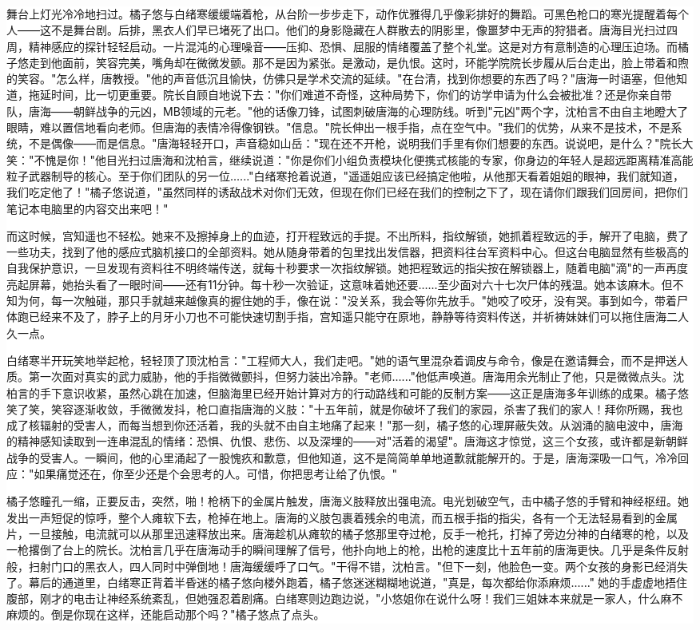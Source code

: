 舞台上灯光冷冷地扫过。橘子悠与白绪寒缓缓端着枪，从台阶一步步走下，动作优雅得几乎像彩排好的舞蹈。可黑色枪口的寒光提醒着每个人——这不是舞台剧。后排，黑衣人们早已堵死了出口。他们的身影隐藏在人群散去的阴影里，像噩梦中无声的狩猎者。唐海目光扫过四周，精神感应的探针轻轻启动。一片混沌的心理噪音——压抑、恐惧、屈服的情绪覆盖了整个礼堂。这是对方有意制造的心理压迫场。而橘子悠走到他面前，笑容完美，嘴角却在微微发颤。那不是因为紧张。是激动，是仇恨。这时，环能学院院长步履从后台走出，脸上带着和煦的笑容。"怎么样，唐教授。"他的声音低沉且愉快，仿佛只是学术交流的延续。"在台清，找到你想要的东西了吗？"唐海一时语塞，但他知道，拖延时间，比一切更重要。院长自顾自地说下去："你们难道不奇怪，这种局势下，你们的访学申请为什么会被批准？还是你亲自带队，唐海——朝鲜战争的元凶，MB领域的元老。"他的话像刀锋，试图刺破唐海的心理防线。听到"元凶"两个字，沈柏言不由自主地瞪大了眼睛，难以置信地看向老师。但唐海的表情冷得像钢铁。"信息。"院长伸出一根手指，点在空气中。"我们的优势，从来不是技术，不是系统，不是偶像——而是信息。"唐海轻轻开口，声音稳如山岳："现在还不开枪，说明我们手里有你们想要的东西。说说吧，是什么？"院长大笑："不愧是你！"他目光扫过唐海和沈柏言，继续说道："你是你们小组负责模块化便携式核能的专家，你身边的年轻人是超远距离精准高能粒子武器制导的核心。至于你们团队的另一位......"白绪寒抢着说道，"遥遥姐应该已经搞定他啦，从他那天看着姐姐的眼神，我们就知道，我们吃定他了！"橘子悠说道，"虽然同样的诱敌战术对你们无效，但现在你们已经在我们的控制之下了，现在请你们跟我们回房间，把你们笔记本电脑里的内容交出来吧！"

而这时候，宫知遥也不轻松。她来不及擦掉身上的血迹，打开程致远的手提。不出所料，指纹解锁，她抓着程致远的手，解开了电脑，费了一些功夫，找到了他的感应式脑机接口的全部资料。她从随身带着的包里找出发信器，把资料往台军资料中心。但这台电脑显然有些极高的自我保护意识，一旦发现有资料往不明终端传送，就每十秒要求一次指纹解锁。她把程致远的指尖按在解锁器上，随着电脑"滴"的一声再度亮起屏幕，她抬头看了一眼时间——还有11分钟。每十秒一次验证，这意味着她还要......至少面对六十七次尸体的残温。她本该麻木。但不知为何，每一次触碰，那只手就越来越像真的握住她的手，像在说："没关系，我会等你先放手。"她咬了咬牙，没有哭。事到如今，带着尸体跑已经来不及了，脖子上的月牙小刀也不可能快速切割手指，宫知遥只能守在原地，静静等待资料传送，并祈祷妹妹们可以拖住唐海二人久一点。

白绪寒半开玩笑地举起枪，轻轻顶了顶沈柏言："工程师大人，我们走吧。"她的语气里混杂着调皮与命令，像是在邀请舞会，而不是押送人质。第一次面对真实的武力威胁，他的手指微微颤抖，但努力装出冷静。"老师......"他低声唤道。唐海用余光制止了他，只是微微点头。沈柏言的手下意识收紧，虽然心跳在加速，但脑海里已经开始计算对方的行动路线和可能的反制方案——这正是唐海多年训练的成果。橘子悠笑了笑，笑容逐渐收敛，手微微发抖，枪口直指唐海的义肢："十五年前，就是你破坏了我们的家园，杀害了我们的家人！拜你所赐，我也成了核辐射的受害人，而每当想到你还活着，我的头就不由自主地痛了起来！"那一刻，橘子悠的心理屏蔽失效。从汹涌的脑电波中，唐海的精神感知读取到一连串混乱的情绪：恐惧、仇恨、悲伤、以及深埋的——对"活着的渴望"。唐海这才惊觉，这三个女孩，或许都是新朝鲜战争的受害人。一瞬间，他的心里涌起了一股愧疚和歉意，但他知道，这不是简简单单地道歉就能解开的。于是，唐海深吸一口气，冷冷回应："如果痛觉还在，你至少还是个会思考的人。可惜，你把思考让给了仇恨。"

橘子悠瞳孔一缩，正要反击，突然，啪！枪柄下的金属片触发，唐海义肢释放出强电流。电光划破空气，击中橘子悠的手臂和神经枢纽。她发出一声短促的惊呼，整个人瘫软下去，枪掉在地上。唐海的义肢包裹着残余的电流，而五根手指的指尖，各有一个无法轻易看到的金属片，一旦接触，电流就可以从那里迅速释放出来。唐海趁机从瘫软的橘子悠那里夺过枪，反手一枪托，打掉了旁边分神的白绪寒的枪，以及一枪撂倒了台上的院长。沈柏言几乎在唐海动手的瞬间理解了信号，他扑向地上的枪，出枪的速度比十五年前的唐海更快。几乎是条件反射般，扫射门口的黑衣人，四人同时中弹倒地！唐海缓缓呼了口气。"干得不错，沈柏言。"但下一刻，他脸色一变。两个女孩的身影已经消失了。幕后的通道里，白绪寒正背着半昏迷的橘子悠向楼外跑着，橘子悠迷迷糊糊地说道，"真是，每次都给你添麻烦......"
她的手虚虚地捂住腹部，刚才的电击让神经系统紊乱，但她强忍着剧痛。白绪寒则边跑边说，"小悠姐你在说什么呀！我们三姐妹本来就是一家人，什么麻不麻烦的。倒是你现在这样，还能启动那个吗？"橘子悠点了点头。
